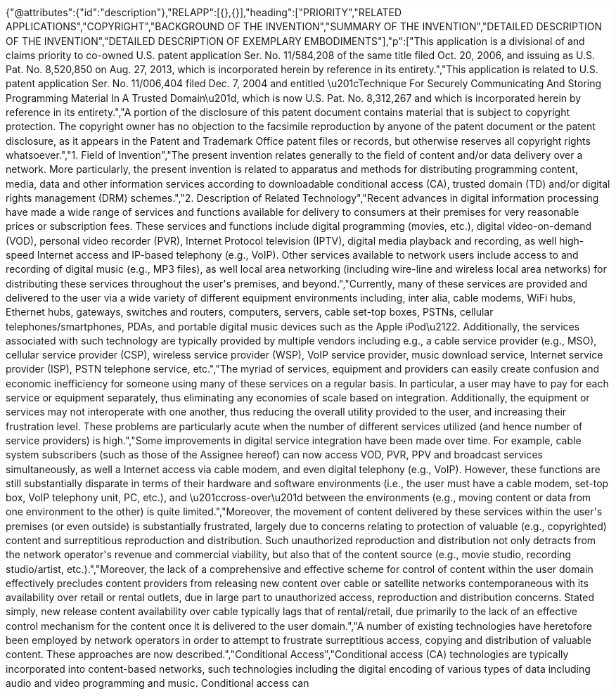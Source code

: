 {"@attributes":{"id":"description"},"RELAPP":[{},{}],"heading":["PRIORITY","RELATED APPLICATIONS","COPYRIGHT","BACKGROUND OF THE INVENTION","SUMMARY OF THE INVENTION","DETAILED DESCRIPTION OF THE INVENTION","DETAILED DESCRIPTION OF EXEMPLARY EMBODIMENTS"],"p":["This application is a divisional of and claims priority to co-owned U.S. patent application Ser. No. 11\/584,208 of the same title filed Oct. 20, 2006, and issuing as U.S. Pat. No. 8,520,850 on Aug. 27, 2013, which is incorporated herein by reference in its entirety.","This application is related to U.S. patent application Ser. No. 11\/006,404 filed Dec. 7, 2004 and entitled \u201cTechnique For Securely Communicating And Storing Programming Material In A Trusted Domain\u201d, which is now U.S. Pat. No. 8,312,267 and which is incorporated herein by reference in its entirety.","A portion of the disclosure of this patent document contains material that is subject to copyright protection. The copyright owner has no objection to the facsimile reproduction by anyone of the patent document or the patent disclosure, as it appears in the Patent and Trademark Office patent files or records, but otherwise reserves all copyright rights whatsoever.","1. Field of Invention","The present invention relates generally to the field of content and\/or data delivery over a network. More particularly, the present invention is related to apparatus and methods for distributing programming content, media, data and other information services according to downloadable conditional access (CA), trusted domain (TD) and\/or digital rights management (DRM) schemes.","2. Description of Related Technology","Recent advances in digital information processing have made a wide range of services and functions available for delivery to consumers at their premises for very reasonable prices or subscription fees. These services and functions include digital programming (movies, etc.), digital video-on-demand (VOD), personal video recorder (PVR), Internet Protocol television (IPTV), digital media playback and recording, as well high-speed Internet access and IP-based telephony (e.g., VoIP). Other services available to network users include access to and recording of digital music (e.g., MP3 files), as well local area networking (including wire-line and wireless local area networks) for distributing these services throughout the user's premises, and beyond.","Currently, many of these services are provided and delivered to the user via a wide variety of different equipment environments including, inter alia, cable modems, WiFi hubs, Ethernet hubs, gateways, switches and routers, computers, servers, cable set-top boxes, PSTNs, cellular telephones\/smartphones, PDAs, and portable digital music devices such as the Apple iPod\u2122. Additionally, the services associated with such technology are typically provided by multiple vendors including e.g., a cable service provider (e.g., MSO), cellular service provider (CSP), wireless service provider (WSP), VoIP service provider, music download service, Internet service provider (ISP), PSTN telephone service, etc.","The myriad of services, equipment and providers can easily create confusion and economic inefficiency for someone using many of these services on a regular basis. In particular, a user may have to pay for each service or equipment separately, thus eliminating any economies of scale based on integration. Additionally, the equipment or services may not interoperate with one another, thus reducing the overall utility provided to the user, and increasing their frustration level. These problems are particularly acute when the number of different services utilized (and hence number of service providers) is high.","Some improvements in digital service integration have been made over time. For example, cable system subscribers (such as those of the Assignee hereof) can now access VOD, PVR, PPV and broadcast services simultaneously, as well a Internet access via cable modem, and even digital telephony (e.g., VoIP). However, these functions are still substantially disparate in terms of their hardware and software environments (i.e., the user must have a cable modem, set-top box, VoIP telephony unit, PC, etc.), and \u201ccross-over\u201d between the environments (e.g., moving content or data from one environment to the other) is quite limited.","Moreover, the movement of content delivered by these services within the user's premises (or even outside) is substantially frustrated, largely due to concerns relating to protection of valuable (e.g., copyrighted) content and surreptitious reproduction and distribution. Such unauthorized reproduction and distribution not only detracts from the network operator's revenue and commercial viability, but also that of the content source (e.g., movie studio, recording studio\/artist, etc.).","Moreover, the lack of a comprehensive and effective scheme for control of content within the user domain effectively precludes content providers from releasing new content over cable or satellite networks contemporaneous with its availability over retail or rental outlets, due in large part to unauthorized access, reproduction and distribution concerns. Stated simply, new release content availability over cable typically lags that of rental\/retail, due primarily to the lack of an effective control mechanism for the content once it is delivered to the user domain.","A number of existing technologies have heretofore been employed by network operators in order to attempt to frustrate surreptitious access, copying and distribution of valuable content. These approaches are now described.","Conditional Access","Conditional access (CA) technologies are typically incorporated into content-based networks, such technologies including the digital encoding of various types of data including audio and video programming and music. Conditional access can